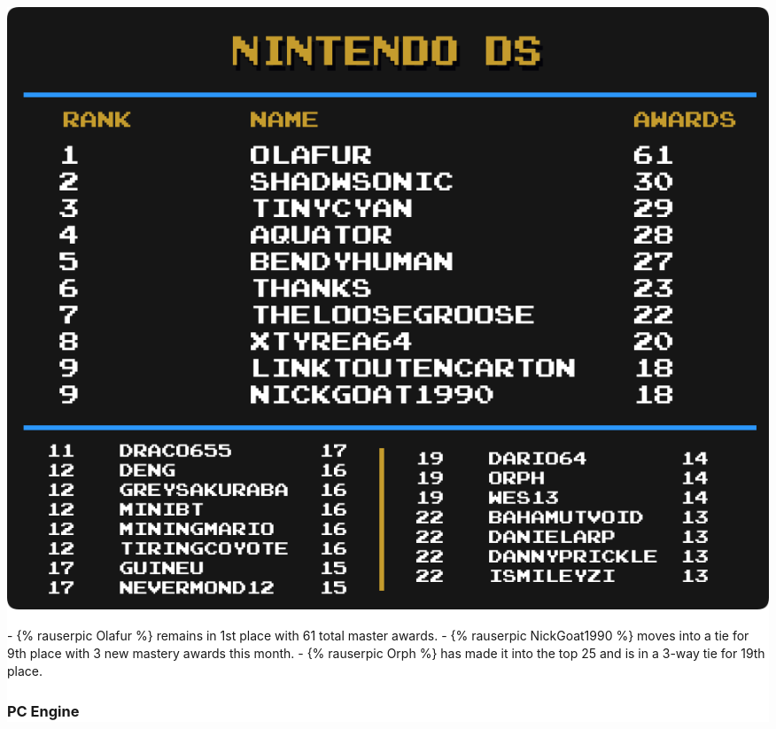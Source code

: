   <img src="img/TopMasteries/NINTENDO_DS.png" />
</p>
- {% rauserpic Olafur %} remains in 1st place with 61 total master awards.
- {% rauserpic NickGoat1990 %} moves into a tie for 9th place with 3 new mastery awards this month.
- {% rauserpic Orph %} has made it into the top 25 and is in a 3-way tie for 19th place.

### PC Engine

<p align="center">
